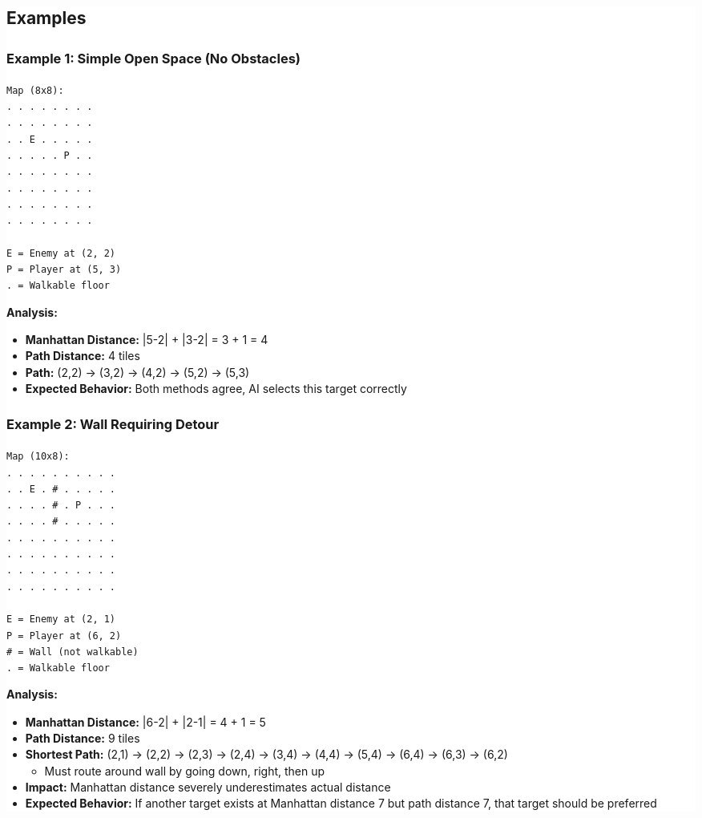 ## Examples

### Example 1: Simple Open Space (No Obstacles)

```
Map (8x8):
. . . . . . . .
. . . . . . . .
. . E . . . . .
. . . . . P . .
. . . . . . . .
. . . . . . . .
. . . . . . . .
. . . . . . . .

E = Enemy at (2, 2)
P = Player at (5, 3)
. = Walkable floor
```

**Analysis:**
- **Manhattan Distance:** |5-2| + |3-2| = 3 + 1 = 4
- **Path Distance:** 4 tiles
- **Path:** (2,2) → (3,2) → (4,2) → (5,2) → (5,3)
- **Expected Behavior:** Both methods agree, AI selects this target correctly

### Example 2: Wall Requiring Detour

```
Map (10x8):
. . . . . . . . . .
. . E . # . . . . .
. . . . # . P . . .
. . . . # . . . . .
. . . . . . . . . .
. . . . . . . . . .
. . . . . . . . . .
. . . . . . . . . .

E = Enemy at (2, 1)
P = Player at (6, 2)
# = Wall (not walkable)
. = Walkable floor
```

**Analysis:**
- **Manhattan Distance:** |6-2| + |2-1| = 4 + 1 = 5
- **Path Distance:** 9 tiles
- **Shortest Path:** (2,1) → (2,2) → (2,3) → (2,4) → (3,4) → (4,4) → (5,4) → (6,4) → (6,3) → (6,2)
  - Must route around wall by going down, right, then up
- **Impact:** Manhattan distance severely underestimates actual distance
- **Expected Behavior:** If another target exists at Manhattan distance 7 but path distance 7, that target should be preferred
